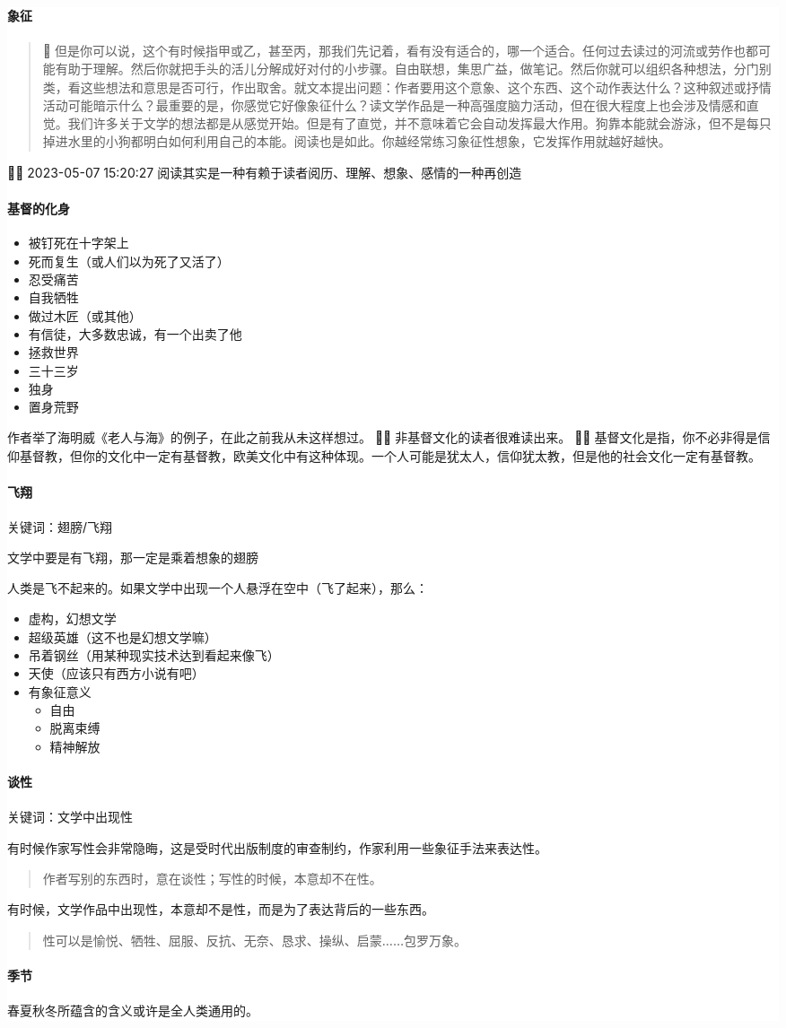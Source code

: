 #### 象征

> 📌 但是你可以说，这个有时候指甲或乙，甚至丙，那我们先记着，看有没有适合的，哪一个适合。任何过去读过的河流或劳作也都可能有助于理解。然后你就把手头的活儿分解成好对付的小步骤。自由联想，集思广益，做笔记。然后你就可以组织各种想法，分门别类，看这些想法和意思是否可行，作出取舍。就文本提出问题：作者要用这个意象、这个东西、这个动作表达什么？这种叙述或抒情活动可能暗示什么？最重要的是，你感觉它好像象征什么？读文学作品是一种高强度脑力活动，但在很大程度上也会涉及情感和直觉。我们许多关于文学的想法都是从感觉开始。但是有了直觉，并不意味着它会自动发挥最大作用。狗靠本能就会游泳，但不是每只掉进水里的小狗都明白如何利用自己的本能。阅读也是如此。你越经常练习象征性想象，它发挥作用就越好越快。  

 ✍🏻 2023-05-07 15:20:27 阅读其实是一种有赖于读者阅历、理解、想象、感情的一种再创造


#### 基督的化身

- 被钉死在十字架上
- 死而复生（或人们以为死了又活了）
- 忍受痛苦
- 自我牺牲
- 做过木匠（或其他）
- 有信徒，大多数忠诚，有一个出卖了他
- 拯救世界
- 三十三岁
- 独身
- 置身荒野

作者举了海明威《老人与海》的例子，在此之前我从未这样想过。
✍🏻 非基督文化的读者很难读出来。 
✍🏻 基督文化是指，你不必非得是信仰基督教，但你的文化中一定有基督教，欧美文化中有这种体现。一个人可能是犹太人，信仰犹太教，但是他的社会文化一定有基督教。

#### 飞翔
关键词：翅膀/飞翔

文学中要是有飞翔，那一定是乘着想象的翅膀

人类是飞不起来的。如果文学中出现一个人悬浮在空中（飞了起来），那么：
- 虚构，幻想文学
- 超级英雄（这不也是幻想文学嘛）
- 吊着钢丝（用某种现实技术达到看起来像飞）
- 天使（应该只有西方小说有吧）
- 有象征意义
	- 自由
	- 脱离束缚
	- 精神解放


#### 谈性
关键词：文学中出现性

有时候作家写性会非常隐晦，这是受时代出版制度的审查制约，作家利用一些象征手法来表达性。

> 作者写别的东西时，意在谈性；写性的时候，本意却不在性。  

有时候，文学作品中出现性，本意却不是性，而是为了表达背后的一些东西。

> 性可以是愉悦、牺牲、屈服、反抗、无奈、恳求、操纵、启蒙……包罗万象。  

#### 季节
春夏秋冬所蕴含的含义或许是全人类通用的。
